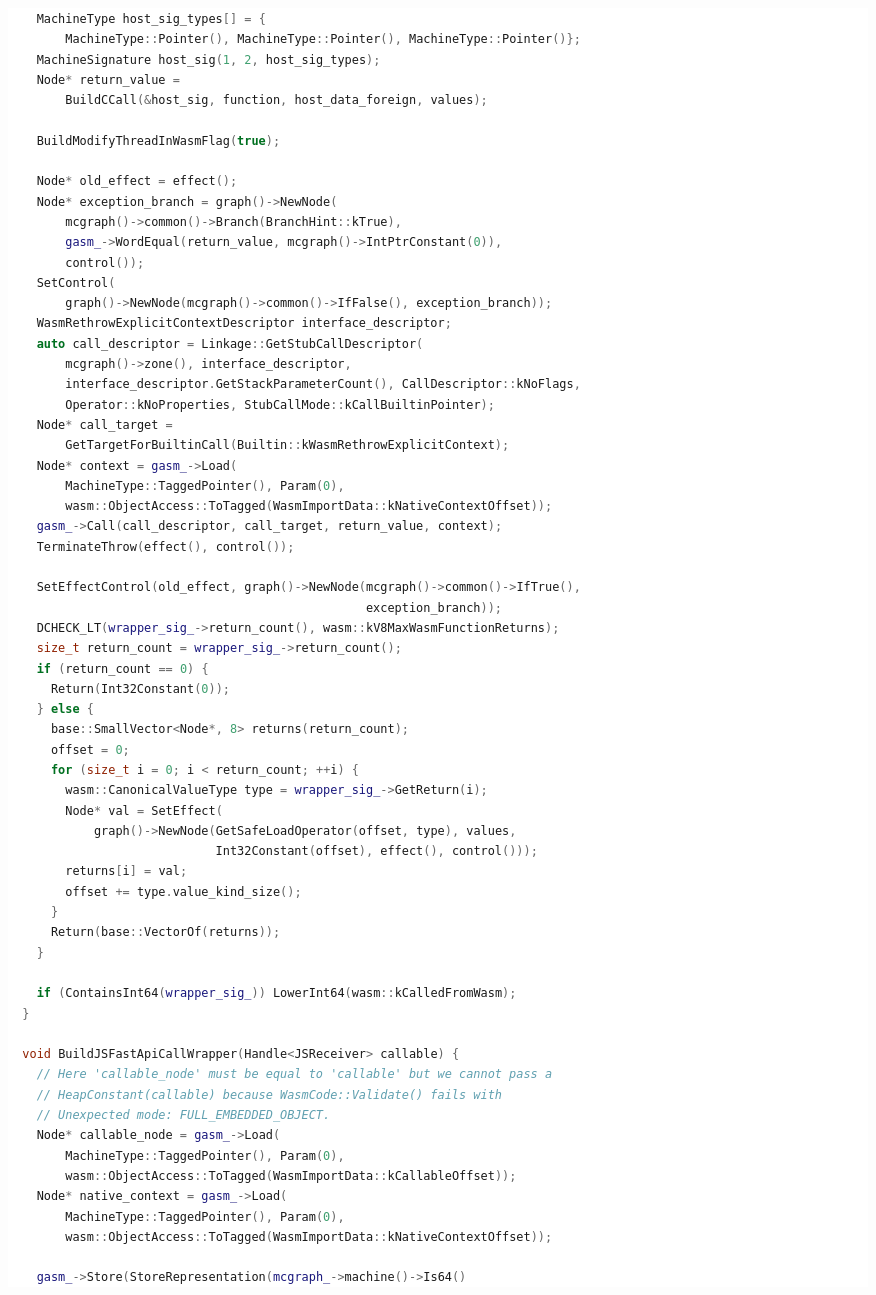 ```cpp
    MachineType host_sig_types[] = {
        MachineType::Pointer(), MachineType::Pointer(), MachineType::Pointer()};
    MachineSignature host_sig(1, 2, host_sig_types);
    Node* return_value =
        BuildCCall(&host_sig, function, host_data_foreign, values);

    BuildModifyThreadInWasmFlag(true);

    Node* old_effect = effect();
    Node* exception_branch = graph()->NewNode(
        mcgraph()->common()->Branch(BranchHint::kTrue),
        gasm_->WordEqual(return_value, mcgraph()->IntPtrConstant(0)),
        control());
    SetControl(
        graph()->NewNode(mcgraph()->common()->IfFalse(), exception_branch));
    WasmRethrowExplicitContextDescriptor interface_descriptor;
    auto call_descriptor = Linkage::GetStubCallDescriptor(
        mcgraph()->zone(), interface_descriptor,
        interface_descriptor.GetStackParameterCount(), CallDescriptor::kNoFlags,
        Operator::kNoProperties, StubCallMode::kCallBuiltinPointer);
    Node* call_target =
        GetTargetForBuiltinCall(Builtin::kWasmRethrowExplicitContext);
    Node* context = gasm_->Load(
        MachineType::TaggedPointer(), Param(0),
        wasm::ObjectAccess::ToTagged(WasmImportData::kNativeContextOffset));
    gasm_->Call(call_descriptor, call_target, return_value, context);
    TerminateThrow(effect(), control());

    SetEffectControl(old_effect, graph()->NewNode(mcgraph()->common()->IfTrue(),
                                                  exception_branch));
    DCHECK_LT(wrapper_sig_->return_count(), wasm::kV8MaxWasmFunctionReturns);
    size_t return_count = wrapper_sig_->return_count();
    if (return_count == 0) {
      Return(Int32Constant(0));
    } else {
      base::SmallVector<Node*, 8> returns(return_count);
      offset = 0;
      for (size_t i = 0; i < return_count; ++i) {
        wasm::CanonicalValueType type = wrapper_sig_->GetReturn(i);
        Node* val = SetEffect(
            graph()->NewNode(GetSafeLoadOperator(offset, type), values,
                             Int32Constant(offset), effect(), control()));
        returns[i] = val;
        offset += type.value_kind_size();
      }
      Return(base::VectorOf(returns));
    }

    if (ContainsInt64(wrapper_sig_)) LowerInt64(wasm::kCalledFromWasm);
  }

  void BuildJSFastApiCallWrapper(Handle<JSReceiver> callable) {
    // Here 'callable_node' must be equal to 'callable' but we cannot pass a
    // HeapConstant(callable) because WasmCode::Validate() fails with
    // Unexpected mode: FULL_EMBEDDED_OBJECT.
    Node* callable_node = gasm_->Load(
        MachineType::TaggedPointer(), Param(0),
        wasm::ObjectAccess::ToTagged(WasmImportData::kCallableOffset));
    Node* native_context = gasm_->Load(
        MachineType::TaggedPointer(), Param(0),
        wasm::ObjectAccess::ToTagged(WasmImportData::kNativeContextOffset));

    gasm_->Store(StoreRepresentation(mcgraph_->machine()->Is64()
```